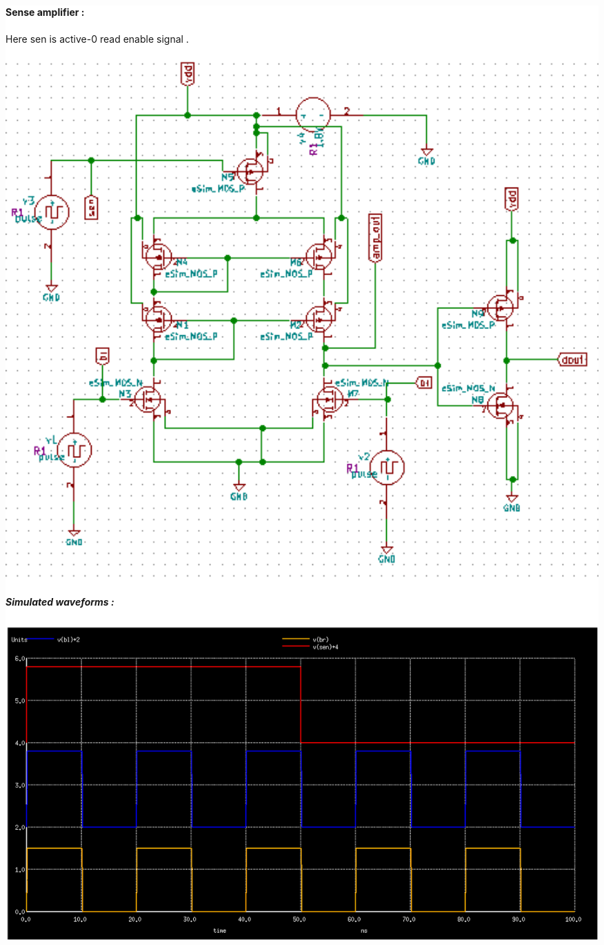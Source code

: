 #### Sense amplifier :  

Here sen is active-0 read enable signal .

<img align="center" width="900"  src="/Circuits/sense_amp.png">

##### Simulated waveforms :

<img align="center" width="900"  src="/Prelayout_Simulations/sense_inputs.png">
